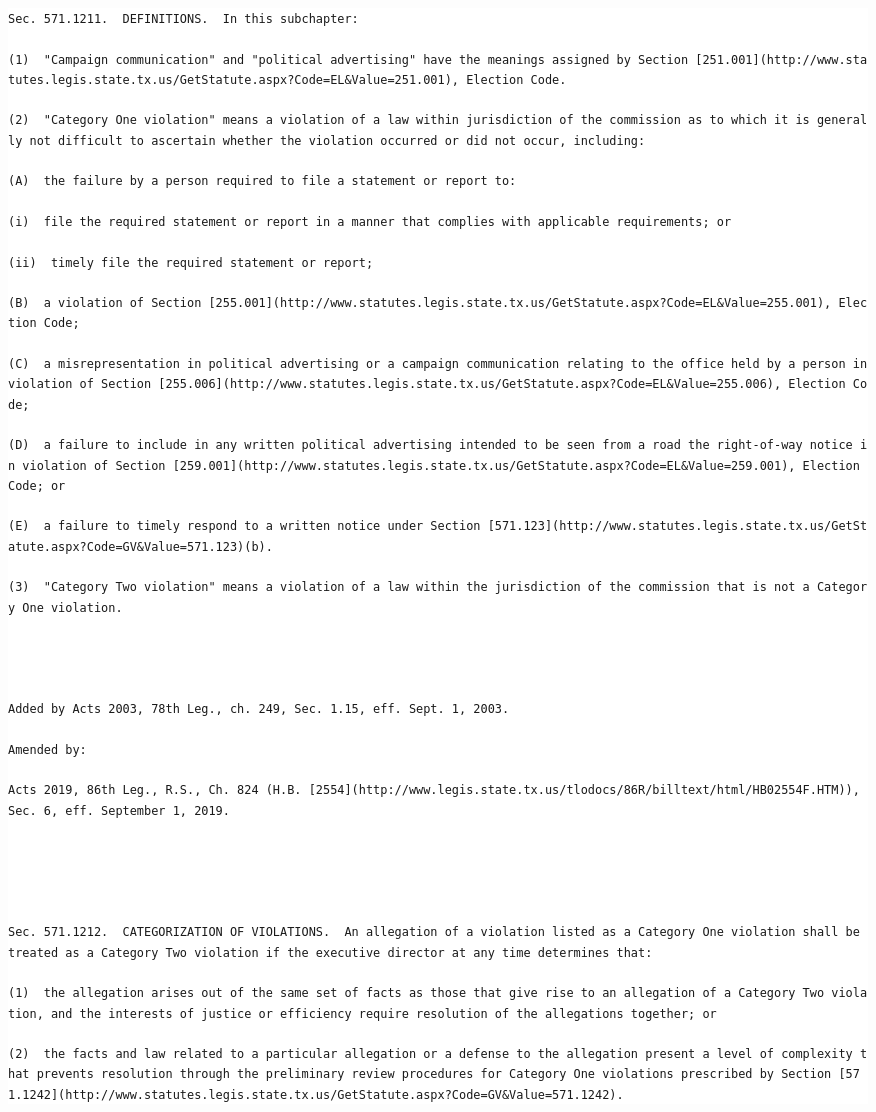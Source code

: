     
    
    
    
    Sec. 571.1211.  DEFINITIONS.  In this subchapter:
    
    (1)  "Campaign communication" and "political advertising" have the meanings assigned by Section [251.001](http://www.statutes.legis.state.tx.us/GetStatute.aspx?Code=EL&Value=251.001), Election Code.
    
    (2)  "Category One violation" means a violation of a law within jurisdiction of the commission as to which it is generally not difficult to ascertain whether the violation occurred or did not occur, including:
    
    (A)  the failure by a person required to file a statement or report to:
    
    (i)  file the required statement or report in a manner that complies with applicable requirements; or
    
    (ii)  timely file the required statement or report;
    
    (B)  a violation of Section [255.001](http://www.statutes.legis.state.tx.us/GetStatute.aspx?Code=EL&Value=255.001), Election Code;
    
    (C)  a misrepresentation in political advertising or a campaign communication relating to the office held by a person in violation of Section [255.006](http://www.statutes.legis.state.tx.us/GetStatute.aspx?Code=EL&Value=255.006), Election Code;
    
    (D)  a failure to include in any written political advertising intended to be seen from a road the right-of-way notice in violation of Section [259.001](http://www.statutes.legis.state.tx.us/GetStatute.aspx?Code=EL&Value=259.001), Election Code; or
    
    (E)  a failure to timely respond to a written notice under Section [571.123](http://www.statutes.legis.state.tx.us/GetStatute.aspx?Code=GV&Value=571.123)(b).
    
    (3)  "Category Two violation" means a violation of a law within the jurisdiction of the commission that is not a Category One violation.
    
    
    
    
    Added by Acts 2003, 78th Leg., ch. 249, Sec. 1.15, eff. Sept. 1, 2003.
    
    Amended by: 
    
    Acts 2019, 86th Leg., R.S., Ch. 824 (H.B. [2554](http://www.legis.state.tx.us/tlodocs/86R/billtext/html/HB02554F.HTM)), Sec. 6, eff. September 1, 2019.
    
    
    
    
    
    Sec. 571.1212.  CATEGORIZATION OF VIOLATIONS.  An allegation of a violation listed as a Category One violation shall be treated as a Category Two violation if the executive director at any time determines that:
    
    (1)  the allegation arises out of the same set of facts as those that give rise to an allegation of a Category Two violation, and the interests of justice or efficiency require resolution of the allegations together; or
    
    (2)  the facts and law related to a particular allegation or a defense to the allegation present a level of complexity that prevents resolution through the preliminary review procedures for Category One violations prescribed by Section [571.1242](http://www.statutes.legis.state.tx.us/GetStatute.aspx?Code=GV&Value=571.1242).
    